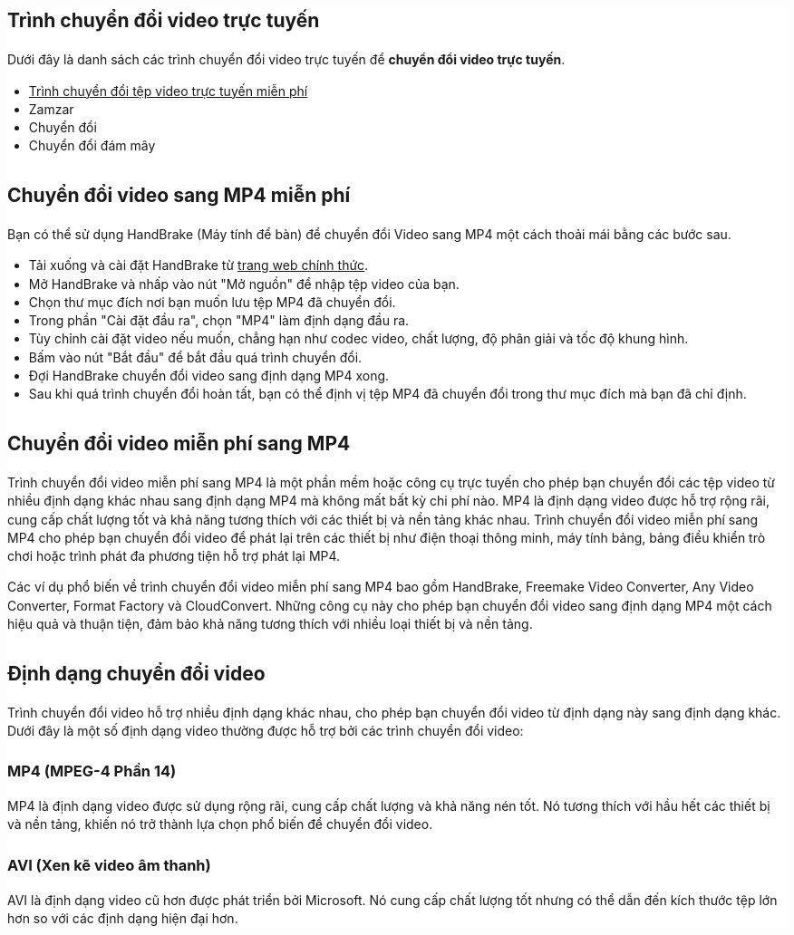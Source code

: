 ## Trình chuyển đổi video trực tuyến

Dưới đây là danh sách các trình chuyển đổi video trực tuyến để **chuyển đổi video trực tuyến**.

- [Trình chuyển đổi tệp video trực tuyến miễn phí](https://products.aspose.app/video/conversion)
- Zamzar
- Chuyển đổi
- Chuyển đổi đám mây

## Chuyển đổi video sang MP4 miễn phí

Bạn có thể sử dụng HandBrake (Máy tính để bàn) để chuyển đổi Video sang MP4 một cách thoải mái bằng các bước sau.

- Tải xuống và cài đặt HandBrake từ [trang web chính thức](https://handbrake.fr/).
- Mở HandBrake và nhấp vào nút "Mở nguồn" để nhập tệp video của bạn.
- Chọn thư mục đích nơi bạn muốn lưu tệp MP4 đã chuyển đổi.
- Trong phần "Cài đặt đầu ra", chọn "MP4" làm định dạng đầu ra.
- Tùy chỉnh cài đặt video nếu muốn, chẳng hạn như codec video, chất lượng, độ phân giải và tốc độ khung hình.
- Bấm vào nút "Bắt đầu" để bắt đầu quá trình chuyển đổi.
- Đợi HandBrake chuyển đổi video sang định dạng MP4 xong.
- Sau khi quá trình chuyển đổi hoàn tất, bạn có thể định vị tệp MP4 đã chuyển đổi trong thư mục đích mà bạn đã chỉ định.

## Chuyển đổi video miễn phí sang MP4

Trình chuyển đổi video miễn phí sang MP4 là một phần mềm hoặc công cụ trực tuyến cho phép bạn chuyển đổi các tệp video từ nhiều định dạng khác nhau sang định dạng MP4 mà không mất bất kỳ chi phí nào. MP4 là định dạng video được hỗ trợ rộng rãi, cung cấp chất lượng tốt và khả năng tương thích với các thiết bị và nền tảng khác nhau. Trình chuyển đổi video miễn phí sang MP4 cho phép bạn chuyển đổi video để phát lại trên các thiết bị như điện thoại thông minh, máy tính bảng, bảng điều khiển trò chơi hoặc trình phát đa phương tiện hỗ trợ phát lại MP4.

Các ví dụ phổ biến về trình chuyển đổi video miễn phí sang MP4 bao gồm HandBrake, Freemake Video Converter, Any Video Converter, Format Factory và CloudConvert. Những công cụ này cho phép bạn chuyển đổi video sang định dạng MP4 một cách hiệu quả và thuận tiện, đảm bảo khả năng tương thích với nhiều loại thiết bị và nền tảng.

## Định dạng chuyển đổi video

Trình chuyển đổi video hỗ trợ nhiều định dạng khác nhau, cho phép bạn chuyển đổi video từ định dạng này sang định dạng khác. Dưới đây là một số định dạng video thường được hỗ trợ bởi các trình chuyển đổi video:

### MP4 (MPEG-4 Phần 14)
MP4 là định dạng video được sử dụng rộng rãi, cung cấp chất lượng và khả năng nén tốt. Nó tương thích với hầu hết các thiết bị và nền tảng, khiến nó trở thành lựa chọn phổ biến để chuyển đổi video.

### AVI (Xen kẽ video âm thanh)
AVI là định dạng video cũ hơn được phát triển bởi Microsoft. Nó cung cấp chất lượng tốt nhưng có thể dẫn đến kích thước tệp lớn hơn so với các định dạng hiện đại hơn.
